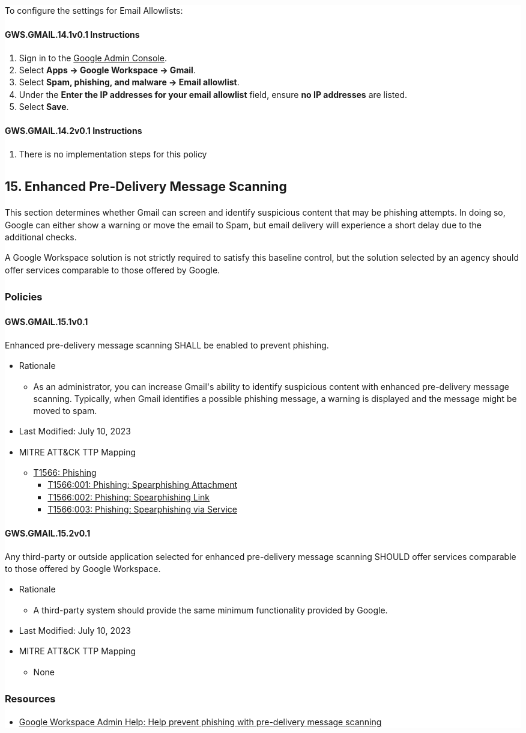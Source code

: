 To configure the settings for Email Allowlists:

#### GWS.GMAIL.14.1v0.1 Instructions
1.  Sign in to the [Google Admin Console](https://admin.google.com).
2.  Select **Apps -\> Google Workspace -\> Gmail**.
3.  Select **Spam, phishing, and malware -\> Email allowlist**.
4.  Under the **Enter the IP addresses for your email allowlist** field, ensure **no IP addresses** are listed.
5.  Select **Save**.

#### GWS.GMAIL.14.2v0.1 Instructions
1.  There is no implementation steps for this policy


## 15. Enhanced Pre-Delivery Message Scanning

This section determines whether Gmail can screen and identify suspicious content that may be phishing attempts. In doing so, Google can either show a warning or move the email to Spam, but email delivery will experience a short delay due to the additional checks.

A Google Workspace solution is not strictly required to satisfy this baseline control, but the solution selected by an agency should offer services comparable to those offered by Google.

### Policies

#### GWS.GMAIL.15.1v0.1
Enhanced pre-delivery message scanning SHALL be enabled to prevent phishing.

- Rationale
  - As an administrator, you can increase Gmail's ability to identify suspicious content with enhanced pre-delivery message scanning. Typically, when Gmail identifies a possible phishing message, a warning is displayed and the message might be moved to spam.
- Last Modified: July 10, 2023

- MITRE ATT&CK TTP Mapping
  - [T1566: Phishing](https://attack.mitre.org/techniques/T1566/)
    - [T1566:001: Phishing: Spearphishing Attachment](https://attack.mitre.org/techniques/T1566/001/)
    - [T1566:002: Phishing: Spearphishing Link](https://attack.mitre.org/techniques/T1566/002/)
    - [T1566:003: Phishing: Spearphishing via Service](https://attack.mitre.org/techniques/T1566/003/)

#### GWS.GMAIL.15.2v0.1
Any third-party or outside application selected for enhanced pre-delivery message scanning SHOULD offer services comparable to those offered by Google Workspace.

- Rationale
  - A third-party system should provide the same minimum functionality provided by Google.
- Last Modified: July 10, 2023

- MITRE ATT&CK TTP Mapping
  - None

### Resources

-   [Google Workspace Admin Help: Help prevent phishing with pre-delivery message scanning](https://support.google.com/a/answer/7380368?product_name=UnuFlow&hl=en&visit_id=637835839970922069-4253681586&rd=1&src=supportwidget0&hl=en)
